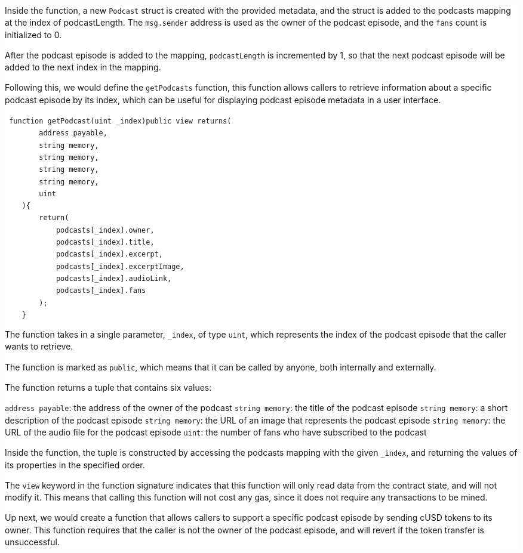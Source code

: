 Inside the function, a new `Podcast` struct is created with the provided metadata, and the struct is added to the podcasts mapping at the index of podcastLength. The `msg.sender` address is used as the owner of the podcast episode, and the `fans` count is initialized to 0.

After the podcast episode is added to the mapping, `podcastLength` is incremented by 1, so that the next podcast episode will be added to the next index in the mapping.

Following this, we would define the `getPodcasts` function, this function allows callers to retrieve information about a specific podcast episode by its index, which can be useful for displaying podcast episode metadata in a user interface.

```solidity
 function getPodcast(uint _index)public view returns(
        address payable,
        string memory,
        string memory,
        string memory,
        string memory,
        uint
    ){
        return(
            podcasts[_index].owner,
            podcasts[_index].title,
            podcasts[_index].excerpt,
            podcasts[_index].excerptImage,
            podcasts[_index].audioLink,
            podcasts[_index].fans
        );
    }
```

The function takes in a single parameter, `_index`, of type `uint`, which represents the index of the podcast episode that the caller wants to retrieve.

The function is marked as `public`, which means that it can be called by anyone, both internally and externally.

The function returns a tuple that contains six values:

`address payable`: the address of the owner of the podcast
`string memory`: the title of the podcast episode
`string memory`: a short description of the podcast episode
`string memory`: the URL of an image that represents the podcast episode
`string memory`: the URL of the audio file for the podcast episode
`uint`: the number of fans who have subscribed to the podcast

Inside the function, the tuple is constructed by accessing the podcasts mapping with the given `_index`, and returning the values of its properties in the specified order.

The `view` keyword in the function signature indicates that this function will only read data from the contract state, and will not modify it. This means that calling this function will not cost any gas, since it does not require any transactions to be mined.

Up next, we would create a function that allows callers to support a specific podcast episode by sending cUSD tokens to its owner. This function requires that the caller is not the owner of the podcast episode, and will revert if the token transfer is unsuccessful.
